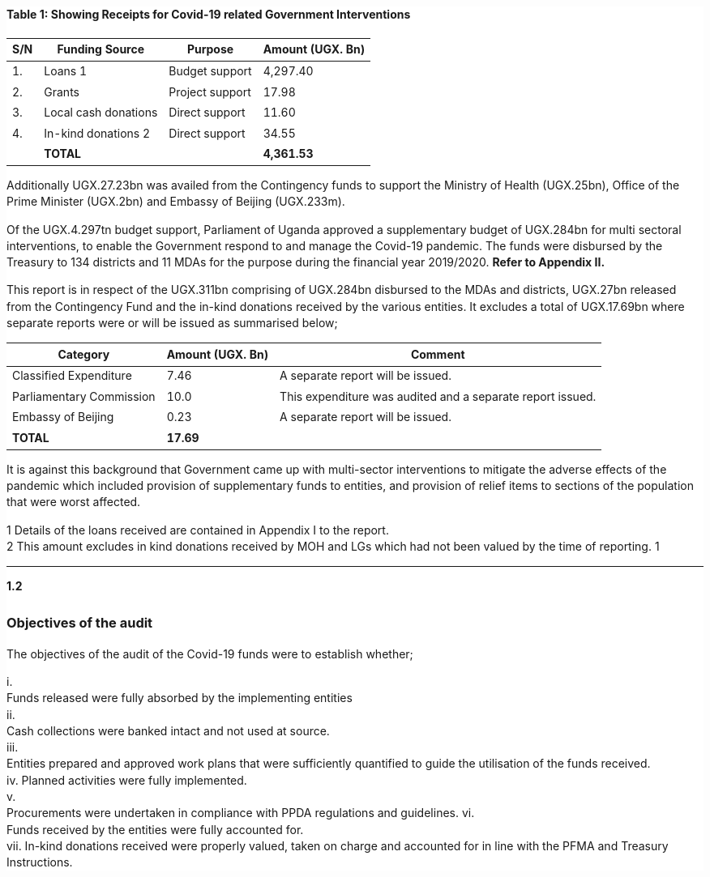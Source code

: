 #### Table 1: Showing Receipts for Covid-19 related Government Interventions

| **S/N** | **Funding Source** | **Purpose** | **Amount (UGX. Bn)** |  
|---|---|---|---|  
| 1. | Loans 1 | Budget support | 4,297.40 |  
| 2. | Grants | Project support | 17.98 |  
| 3. | Local cash donations | Direct support | 11.60 |  
| 4. | In-kind donations 2 | Direct support | 34.55 |  
|| **TOTAL** || **4,361.53** |  


Additionally UGX.27.23bn was availed from the Contingency funds to support the Ministry of Health (UGX.25bn), Office of the Prime Minister (UGX.2bn) and Embassy of Beijing (UGX.233m).

Of the UGX.4.297tn budget support, Parliament of Uganda approved a supplementary budget of UGX.284bn for multi sectoral interventions, to enable the Government respond to and manage the Covid-19 pandemic. The funds were disbursed by the Treasury to 134 districts and 11 MDAs for the purpose during the financial year 2019/2020. **Refer to Appendix II.**

This report is in respect of the UGX.311bn comprising of UGX.284bn disbursed to the MDAs and districts, UGX.27bn released from the Contingency Fund and the in-kind donations received by the various entities. It excludes a total of UGX.17.69bn where separate reports were or will be issued as summarised below;

| **Category** | **Amount (UGX. Bn)** | **Comment** |  
|---|---|---|  
| Classified Expenditure | 7.46 | A separate report will be issued. |  
| Parliamentary Commission | 10.0 | This expenditure was audited and a separate report issued. |  
| Embassy of Beijing | 0.23 | A separate report will be issued. |  
| **TOTAL** | **17.69** ||  


It is against this background that Government came up with multi-sector interventions to mitigate the adverse effects of the pandemic which included provision of supplementary funds to entities, and provision of relief items to sections of the population that were worst affected.

1 Details of the loans received are contained in Appendix I to the report.  
2 This amount excludes in kind donations received by MOH and LGs which had not been valued by the time of reporting. 1

---

**1.2**

### Objectives of the audit

The objectives of the audit of the Covid-19 funds were to establish whether;

i.  
Funds released were fully absorbed by the implementing entities  
ii.  
Cash collections were banked intact and not used at source.  
iii.  
Entities prepared and approved work plans that were sufficiently quantified to guide the utilisation of the funds received.  
iv. Planned activities were fully implemented.  
v.  
Procurements were undertaken in compliance with PPDA regulations and guidelines. vi.  
Funds received by the entities were fully accounted for.  
vii. In-kind donations received were properly valued, taken on charge and accounted for in line with the PFMA and Treasury Instructions.  